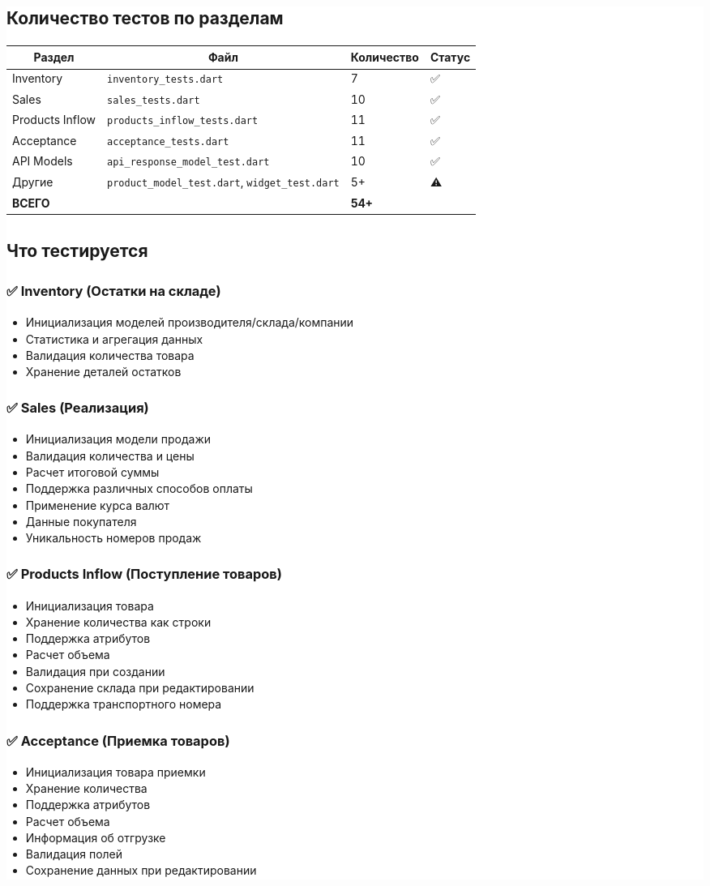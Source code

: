 ## Количество тестов по разделам

| Раздел | Файл | Количество | Статус |
|--------|------|-----------|--------|
| Inventory | `inventory_tests.dart` | 7 | ✅ |
| Sales | `sales_tests.dart` | 10 | ✅ |
| Products Inflow | `products_inflow_tests.dart` | 11 | ✅ |
| Acceptance | `acceptance_tests.dart` | 11 | ✅ |
| API Models | `api_response_model_test.dart` | 10 | ✅ |
| Другие | `product_model_test.dart`, `widget_test.dart` | 5+ | ⚠️ |
| **ВСЕГО** | | **54+** | |

## Что тестируется

### ✅ Inventory (Остатки на складе)
- Инициализация моделей производителя/склада/компании
- Статистика и агрегация данных
- Валидация количества товара
- Хранение деталей остатков

### ✅ Sales (Реализация)
- Инициализация модели продажи
- Валидация количества и цены
- Расчет итоговой суммы
- Поддержка различных способов оплаты
- Применение курса валют
- Данные покупателя
- Уникальность номеров продаж

### ✅ Products Inflow (Поступление товаров)
- Инициализация товара
- Хранение количества как строки
- Поддержка атрибутов
- Расчет объема
- Валидация при создании
- Сохранение склада при редактировании
- Поддержка транспортного номера

### ✅ Acceptance (Приемка товаров)
- Инициализация товара приемки
- Хранение количества
- Поддержка атрибутов
- Расчет объема
- Информация об отгрузке
- Валидация полей
- Сохранение данных при редактировании

